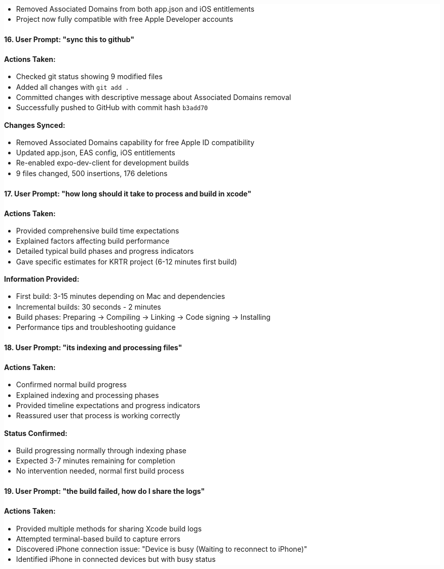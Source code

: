 - Removed Associated Domains from both app.json and iOS entitlements
- Project now fully compatible with free Apple Developer accounts

#### 16. **User Prompt**: "sync this to github"

**Actions Taken:**

- Checked git status showing 9 modified files
- Added all changes with `git add .`
- Committed changes with descriptive message about Associated Domains removal
- Successfully pushed to GitHub with commit hash `b3add70`

**Changes Synced:**

- Removed Associated Domains capability for free Apple ID compatibility
- Updated app.json, EAS config, iOS entitlements
- Re-enabled expo-dev-client for development builds
- 9 files changed, 500 insertions, 176 deletions

#### 17. **User Prompt**: "how long should it take to process and build in xcode"

**Actions Taken:**

- Provided comprehensive build time expectations
- Explained factors affecting build performance
- Detailed typical build phases and progress indicators
- Gave specific estimates for KRTR project (6-12 minutes first build)

**Information Provided:**

- First build: 3-15 minutes depending on Mac and dependencies
- Incremental builds: 30 seconds - 2 minutes
- Build phases: Preparing → Compiling → Linking → Code signing → Installing
- Performance tips and troubleshooting guidance

#### 18. **User Prompt**: "its indexing and processing files"

**Actions Taken:**

- Confirmed normal build progress
- Explained indexing and processing phases
- Provided timeline expectations and progress indicators
- Reassured user that process is working correctly

**Status Confirmed:**

- Build progressing normally through indexing phase
- Expected 3-7 minutes remaining for completion
- No intervention needed, normal first build process

#### 19. **User Prompt**: "the build failed, how do I share the logs"

**Actions Taken:**

- Provided multiple methods for sharing Xcode build logs
- Attempted terminal-based build to capture errors
- Discovered iPhone connection issue: "Device is busy (Waiting to reconnect to iPhone)"
- Identified iPhone in connected devices but with busy status
